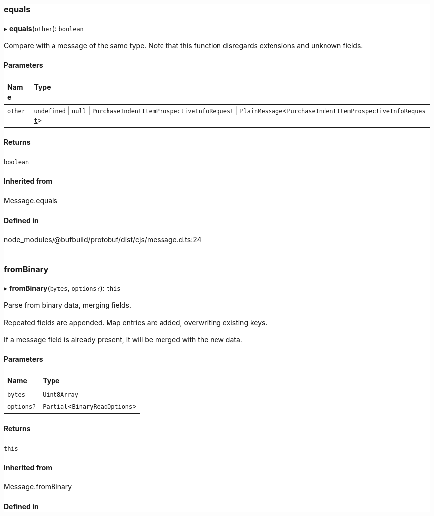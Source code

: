### equals

▸ **equals**(`other`): `boolean`

Compare with a message of the same type.
Note that this function disregards extensions and unknown fields.

#### Parameters

| Name | Type |
| :------ | :------ |
| `other` | `undefined` \| ``null`` \| [`PurchaseIndentItemProspectiveInfoRequest`](PurchaseIndentItemProspectiveInfoRequest.md) \| `PlainMessage`\<[`PurchaseIndentItemProspectiveInfoRequest`](PurchaseIndentItemProspectiveInfoRequest.md)\> |

#### Returns

`boolean`

#### Inherited from

Message.equals

#### Defined in

node_modules/@bufbuild/protobuf/dist/cjs/message.d.ts:24

___

### fromBinary

▸ **fromBinary**(`bytes`, `options?`): `this`

Parse from binary data, merging fields.

Repeated fields are appended. Map entries are added, overwriting
existing keys.

If a message field is already present, it will be merged with the
new data.

#### Parameters

| Name | Type |
| :------ | :------ |
| `bytes` | `Uint8Array` |
| `options?` | `Partial`\<`BinaryReadOptions`\> |

#### Returns

`this`

#### Inherited from

Message.fromBinary

#### Defined in
